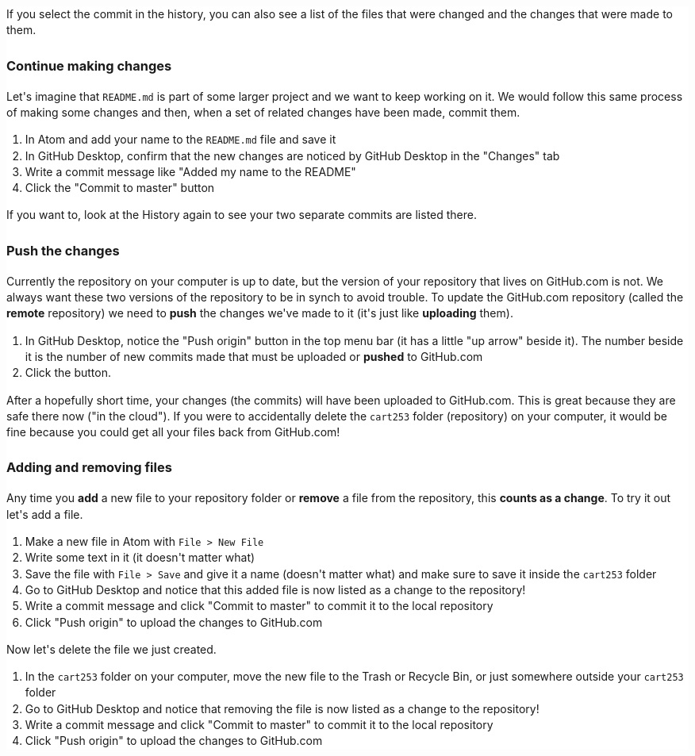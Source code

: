 If you select the commit in the history, you can also see a list of the files that were changed and the changes that were made to them.

### Continue making changes

Let's imagine that `README.md` is part of some larger project and we want to keep working on it. We would follow this same process of making some changes and then, when a set of related changes have been made, commit them.

1. In Atom and add your name to the `README.md` file and save it
1. In GitHub Desktop, confirm that the new changes are noticed by GitHub Desktop in the "Changes" tab
1. Write a commit message like "Added my name to the README"
1. Click the "Commit to master" button

If you want to, look at the History again to see your two separate commits are listed there.

### Push the changes

Currently the repository on your computer is up to date, but the version of your repository that lives on GitHub.com is not. We always want these two versions of the repository to be in synch to avoid trouble. To update the GitHub.com repository (called the __remote__ repository) we need to __push__ the changes we've made to it (it's just like __uploading__ them).

1. In GitHub Desktop, notice the "Push origin" button in the top menu bar (it has a little "up arrow" beside it). The number beside it is the number of new commits made that must be uploaded or __pushed__ to GitHub.com
1. Click the button.

After a hopefully short time, your changes (the commits) will have been uploaded to GitHub.com. This is great because they are safe there now ("in the cloud"). If you were to accidentally delete the `cart253` folder (repository) on your computer, it would be fine because you could get all your files back from GitHub.com!

### Adding and removing files

Any time you __add__ a new file to your repository folder or __remove__ a file from the repository, this __counts as a change__. To try it out let's add a file.

1. Make a new file in Atom with `File > New File`
1. Write some text in it (it doesn't matter what)
1. Save the file with `File > Save` and give it a name (doesn't matter what) and make sure to save it inside the `cart253` folder
1. Go to GitHub Desktop and notice that this added file is now listed as a change to the repository!
1. Write a commit message and click "Commit to master" to commit it to the local repository
1. Click "Push origin" to upload the changes to GitHub.com

Now let's delete the file we just created.

1. In the `cart253` folder on your computer, move the new file to the Trash or Recycle Bin, or just somewhere outside your `cart253` folder
1. Go to GitHub Desktop and notice that removing the file is now listed as a change to the repository!
1. Write a commit message and click "Commit to master" to commit it to the local repository
1. Click "Push origin" to upload the changes to GitHub.com
